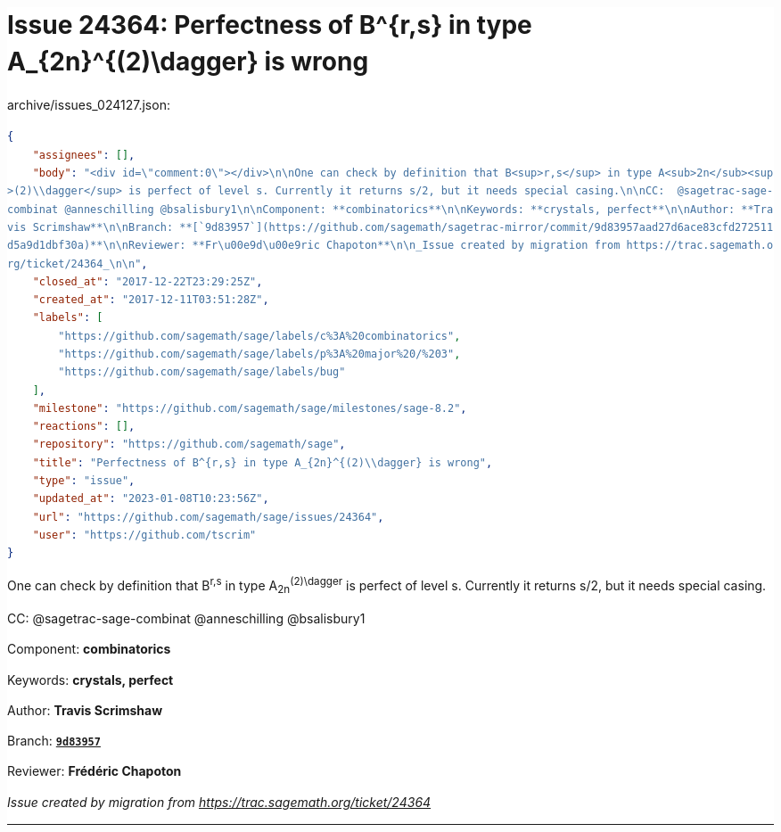 # Issue 24364: Perfectness of B^{r,s} in type A_{2n}^{(2)\dagger} is wrong

archive/issues_024127.json:
```json
{
    "assignees": [],
    "body": "<div id=\"comment:0\"></div>\n\nOne can check by definition that B<sup>r,s</sup> in type A<sub>2n</sub><sup>(2)\\dagger</sup> is perfect of level s. Currently it returns s/2, but it needs special casing.\n\nCC:  @sagetrac-sage-combinat @anneschilling @bsalisbury1\n\nComponent: **combinatorics**\n\nKeywords: **crystals, perfect**\n\nAuthor: **Travis Scrimshaw**\n\nBranch: **[`9d83957`](https://github.com/sagemath/sagetrac-mirror/commit/9d83957aad27d6ace83cfd272511d5a9d1dbf30a)**\n\nReviewer: **Fr\u00e9d\u00e9ric Chapoton**\n\n_Issue created by migration from https://trac.sagemath.org/ticket/24364_\n\n",
    "closed_at": "2017-12-22T23:29:25Z",
    "created_at": "2017-12-11T03:51:28Z",
    "labels": [
        "https://github.com/sagemath/sage/labels/c%3A%20combinatorics",
        "https://github.com/sagemath/sage/labels/p%3A%20major%20/%203",
        "https://github.com/sagemath/sage/labels/bug"
    ],
    "milestone": "https://github.com/sagemath/sage/milestones/sage-8.2",
    "reactions": [],
    "repository": "https://github.com/sagemath/sage",
    "title": "Perfectness of B^{r,s} in type A_{2n}^{(2)\\dagger} is wrong",
    "type": "issue",
    "updated_at": "2023-01-08T10:23:56Z",
    "url": "https://github.com/sagemath/sage/issues/24364",
    "user": "https://github.com/tscrim"
}
```
<div id="comment:0"></div>

One can check by definition that B<sup>r,s</sup> in type A<sub>2n</sub><sup>(2)\dagger</sup> is perfect of level s. Currently it returns s/2, but it needs special casing.

CC:  @sagetrac-sage-combinat @anneschilling @bsalisbury1

Component: **combinatorics**

Keywords: **crystals, perfect**

Author: **Travis Scrimshaw**

Branch: **[`9d83957`](https://github.com/sagemath/sagetrac-mirror/commit/9d83957aad27d6ace83cfd272511d5a9d1dbf30a)**

Reviewer: **Frédéric Chapoton**

_Issue created by migration from https://trac.sagemath.org/ticket/24364_





---
